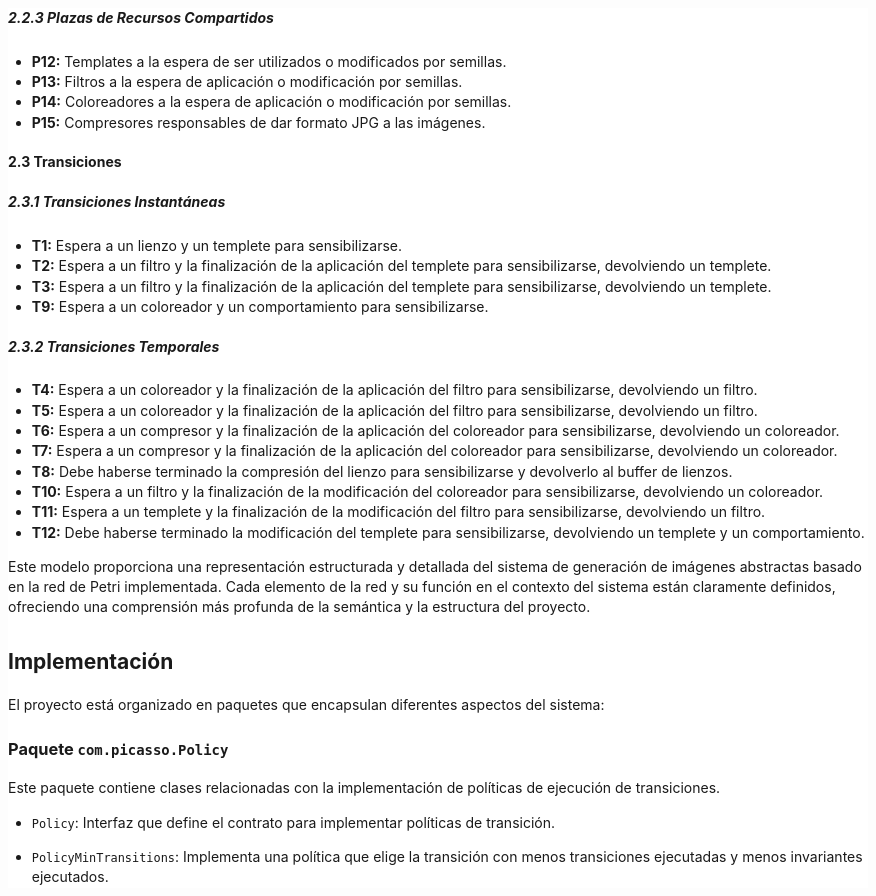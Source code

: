 ##### 2.2.3 Plazas de Recursos Compartidos

- **P12:** Templates a la espera de ser utilizados o modificados por semillas.
- **P13:** Filtros a la espera de aplicación o modificación por semillas.
- **P14:** Coloreadores a la espera de aplicación o modificación por semillas.
- **P15:** Compresores responsables de dar formato JPG a las imágenes.

#### 2.3 Transiciones

##### 2.3.1 Transiciones Instantáneas

- **T1:** Espera a un lienzo y un templete para sensibilizarse.
- **T2:** Espera a un filtro y la finalización de la aplicación del templete para sensibilizarse, devolviendo un templete.
- **T3:** Espera a un filtro y la finalización de la aplicación del templete para sensibilizarse, devolviendo un templete.
- **T9:** Espera a un coloreador y un comportamiento para sensibilizarse.

##### 2.3.2 Transiciones Temporales

- **T4:** Espera a un coloreador y la finalización de la aplicación del filtro para sensibilizarse, devolviendo un filtro.
- **T5:** Espera a un coloreador y la finalización de la aplicación del filtro para sensibilizarse, devolviendo un filtro.
- **T6:** Espera a un compresor y la finalización de la aplicación del coloreador para sensibilizarse, devolviendo un coloreador.
- **T7:** Espera a un compresor y la finalización de la aplicación del coloreador para sensibilizarse, devolviendo un coloreador.
- **T8:** Debe haberse terminado la compresión del lienzo para sensibilizarse y devolverlo al buffer de lienzos.
- **T10:** Espera a un filtro y la finalización de la modificación del coloreador para sensibilizarse, devolviendo un coloreador.
- **T11:** Espera a un templete y la finalización de la modificación del filtro para sensibilizarse, devolviendo un filtro.
- **T12:** Debe haberse terminado la modificación del templete para sensibilizarse, devolviendo un templete y un comportamiento.

Este modelo proporciona una representación estructurada y detallada del sistema de generación de imágenes abstractas basado en la red de Petri implementada. Cada elemento de la red y su función en el contexto del sistema están claramente definidos, ofreciendo una comprensión más profunda de la semántica y la estructura del proyecto.

## Implementación

El proyecto está organizado en paquetes que encapsulan diferentes aspectos del sistema:

### Paquete `com.picasso.Policy`

Este paquete contiene clases relacionadas con la implementación de políticas de ejecución de transiciones.

- `Policy`: Interfaz que define el contrato para implementar políticas de transición.
  
- `PolicyMinTransitions`: Implementa una política que elige la transición con menos transiciones ejecutadas y menos invariantes ejecutados.
